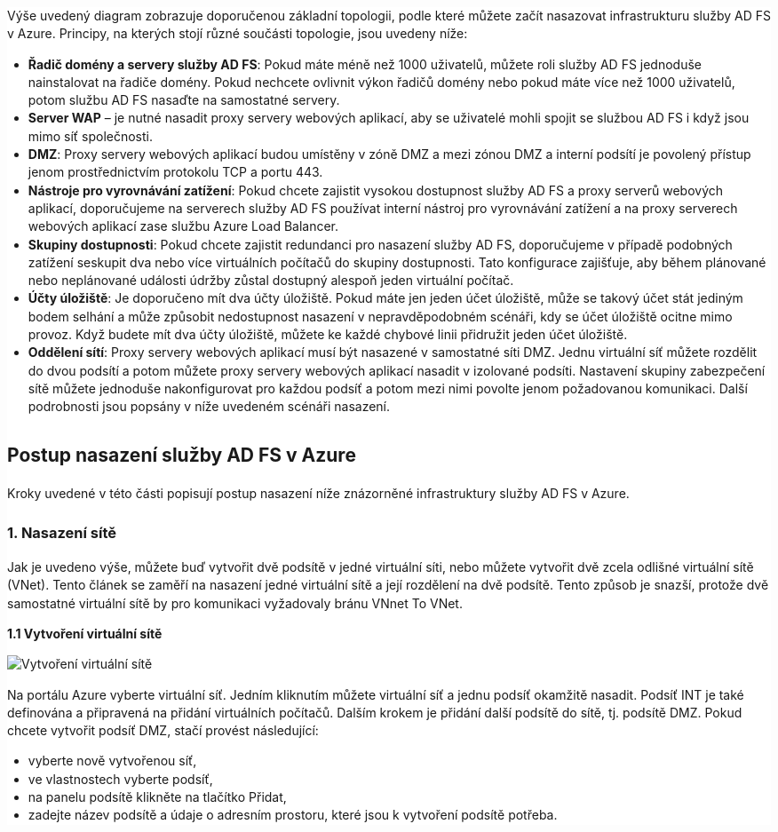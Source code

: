 Výše uvedený diagram zobrazuje doporučenou základní topologii, podle které můžete začít nasazovat infrastrukturu služby AD FS v Azure. Principy, na kterých stojí různé součásti topologie, jsou uvedeny níže:

* **Řadič domény a servery služby AD FS**: Pokud máte méně než 1000 uživatelů, můžete roli služby AD FS jednoduše nainstalovat na řadiče domény. Pokud nechcete ovlivnit výkon řadičů domény nebo pokud máte více než 1000 uživatelů, potom službu AD FS nasaďte na samostatné servery.
* **Server WAP** – je nutné nasadit proxy servery webových aplikací, aby se uživatelé mohli spojit se službou AD FS i když jsou mimo síť společnosti.
* **DMZ**: Proxy servery webových aplikací budou umístěny v zóně DMZ a mezi zónou DMZ a interní podsítí je povolený přístup jenom prostřednictvím protokolu TCP a portu 443.
* **Nástroje pro vyrovnávání zatížení**: Pokud chcete zajistit vysokou dostupnost služby AD FS a proxy serverů webových aplikací, doporučujeme na serverech služby AD FS používat interní nástroj pro vyrovnávání zatížení a na proxy serverech webových aplikací zase službu Azure Load Balancer.
* **Skupiny dostupnosti**: Pokud chcete zajistit redundanci pro nasazení služby AD FS, doporučujeme v případě podobných zatížení seskupit dva nebo více virtuálních počítačů do skupiny dostupnosti. Tato konfigurace zajišťuje, aby během plánované nebo neplánované události údržby zůstal dostupný alespoň jeden virtuální počítač.
* **Účty úložiště**: Je doporučeno mít dva účty úložiště. Pokud máte jen jeden účet úložiště, může se takový účet stát jediným bodem selhání a může způsobit nedostupnost nasazení v nepravděpodobném scénáři, kdy se účet úložiště ocitne mimo provoz. Když budete mít dva účty úložiště, můžete ke každé chybové linii přidružit jeden účet úložiště.
* **Oddělení sítí**: Proxy servery webových aplikací musí být nasazené v samostatné síti DMZ. Jednu virtuální síť můžete rozdělit do dvou podsítí a potom můžete proxy servery webových aplikací nasadit v izolované podsíti. Nastavení skupiny zabezpečení sítě můžete jednoduše nakonfigurovat pro každou podsíť a potom mezi nimi povolte jenom požadovanou komunikaci. Další podrobnosti jsou popsány v níže uvedeném scénáři nasazení.

## <a name="steps-to-deploy-ad-fs-in-azure"></a>Postup nasazení služby AD FS v Azure
Kroky uvedené v této části popisují postup nasazení níže znázorněné infrastruktury služby AD FS v Azure.

### <a name="1-deploying-the-network"></a>1. Nasazení sítě
Jak je uvedeno výše, můžete buď vytvořit dvě podsítě v jedné virtuální síti, nebo můžete vytvořit dvě zcela odlišné virtuální sítě (VNet). Tento článek se zaměří na nasazení jedné virtuální sítě a její rozdělení na dvě podsítě. Tento způsob je snazší, protože dvě samostatné virtuální sítě by pro komunikaci vyžadovaly bránu VNnet To VNet.

**1.1 Vytvoření virtuální sítě**

![Vytvoření virtuální sítě](./media/active-directory-aadconnect-azure-adfs/deploynetwork1.png)

Na portálu Azure vyberte virtuální síť. Jedním kliknutím můžete virtuální síť a jednu podsíť okamžitě nasadit. Podsíť INT je také definována a připravená na přidání virtuálních počítačů.
Dalším krokem je přidání další podsítě do sítě, tj. podsítě DMZ. Pokud chcete vytvořit podsíť DMZ, stačí provést následující:

* vyberte nově vytvořenou síť,
* ve vlastnostech vyberte podsíť,
* na panelu podsítě klikněte na tlačítko Přidat,
* zadejte název podsítě a údaje o adresním prostoru, které jsou k vytvoření podsítě potřeba.
